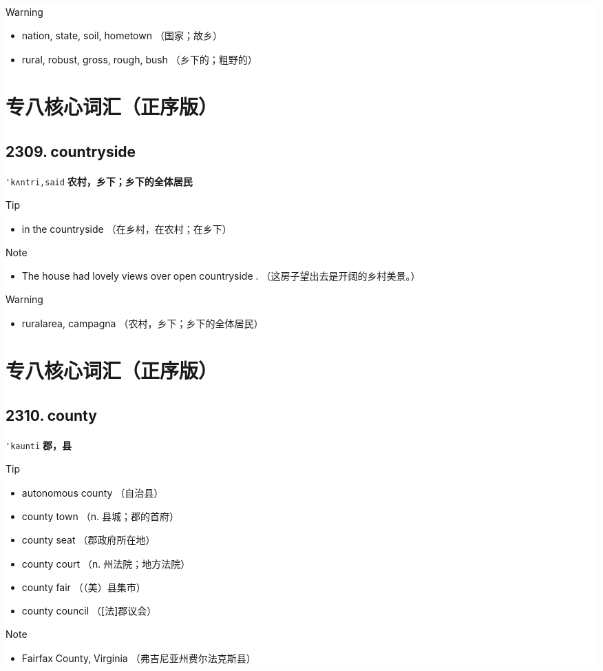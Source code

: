 > [!WARNING]
>
> - nation, state, soil, hometown （国家；故乡）
>
> - rural, robust, gross, rough, bush （乡下的；粗野的）
>

# 专八核心词汇（正序版）

## 2309. countryside

`'kʌntri,said`  **农村，乡下；乡下的全体居民**

> [!TIP]
>
> - in the countryside （在乡村，在农村；在乡下）
>

> [!NOTE]
>
> - The house had lovely views over open countryside . （这房子望出去是开阔的乡村美景。）
>

> [!WARNING]
>
> - ruralarea, campagna （农村，乡下；乡下的全体居民）
>

# 专八核心词汇（正序版）

## 2310. county

`'kaunti`  **郡，县**

> [!TIP]
>
> - autonomous county （自治县）
>
> - county town （n. 县城；郡的首府）
>
> - county seat （郡政府所在地）
>
> - county court （n. 州法院；地方法院）
>
> - county fair （（美）县集市）
>
> - county council （[法]郡议会）
>

> [!NOTE]
>
> - Fairfax County, Virginia （弗吉尼亚州费尔法克斯县）
>

